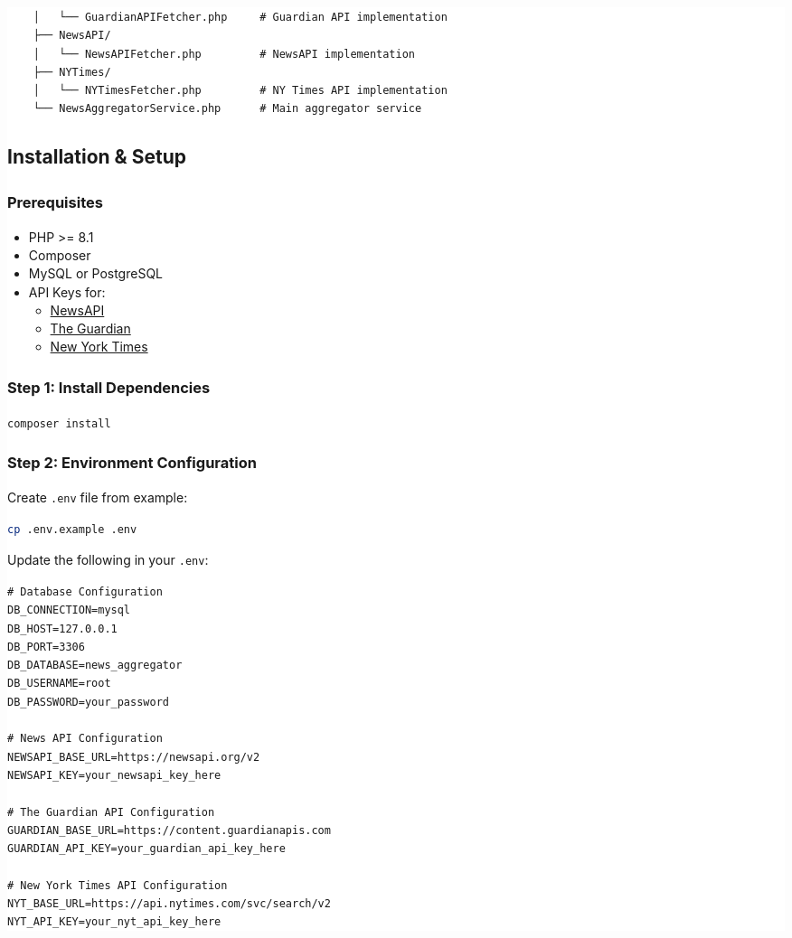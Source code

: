 ```
    │   └── GuardianAPIFetcher.php     # Guardian API implementation
    ├── NewsAPI/
    │   └── NewsAPIFetcher.php         # NewsAPI implementation
    ├── NYTimes/
    │   └── NYTimesFetcher.php         # NY Times API implementation
    └── NewsAggregatorService.php      # Main aggregator service
```

## Installation & Setup

### Prerequisites
- PHP >= 8.1
- Composer
- MySQL or PostgreSQL
- API Keys for:
  - [NewsAPI](https://newsapi.org/)
  - [The Guardian](https://open-platform.theguardian.com/)
  - [New York Times](https://developer.nytimes.com/)

### Step 1: Install Dependencies

```bash
composer install
```

### Step 2: Environment Configuration

Create `.env` file from example:
```bash
cp .env.example .env
```

Update the following in your `.env`:

```env
# Database Configuration
DB_CONNECTION=mysql
DB_HOST=127.0.0.1
DB_PORT=3306
DB_DATABASE=news_aggregator
DB_USERNAME=root
DB_PASSWORD=your_password

# News API Configuration
NEWSAPI_BASE_URL=https://newsapi.org/v2
NEWSAPI_KEY=your_newsapi_key_here

# The Guardian API Configuration
GUARDIAN_BASE_URL=https://content.guardianapis.com
GUARDIAN_API_KEY=your_guardian_api_key_here

# New York Times API Configuration
NYT_BASE_URL=https://api.nytimes.com/svc/search/v2
NYT_API_KEY=your_nyt_api_key_here
```
